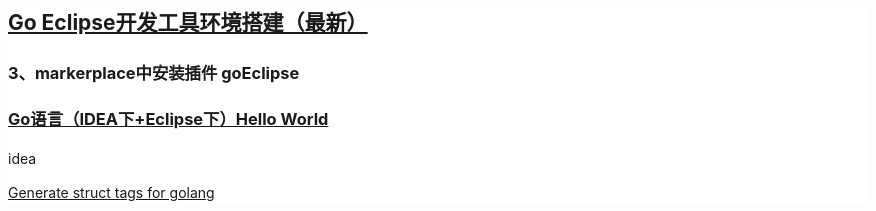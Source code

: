 



## [Go Eclipse开发工具环境搭建（最新）](https://blog.csdn.net/wxb880114/article/details/82758808)

### 3、markerplace中安装插件 goEclipse





### [Go语言（IDEA下+Eclipse下）Hello World](https://www.cnblogs.com/jpfss/p/11760515.html)



idea

[Generate struct tags for golang](https://plugins.jetbrains.com/plugin/11556-generate-struct-tags-for-golang)